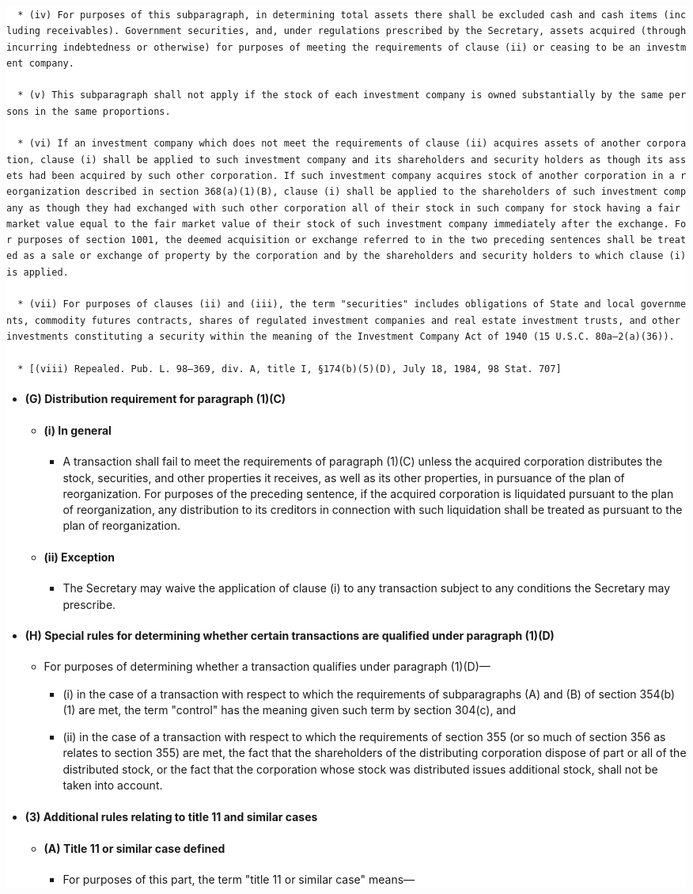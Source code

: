       * (iv) For purposes of this subparagraph, in determining total assets there shall be excluded cash and cash items (including receivables). Government securities, and, under regulations prescribed by the Secretary, assets acquired (through incurring indebtedness or otherwise) for purposes of meeting the requirements of clause (ii) or ceasing to be an investment company.

      * (v) This subparagraph shall not apply if the stock of each investment company is owned substantially by the same persons in the same proportions.

      * (vi) If an investment company which does not meet the requirements of clause (ii) acquires assets of another corporation, clause (i) shall be applied to such investment company and its shareholders and security holders as though its assets had been acquired by such other corporation. If such investment company acquires stock of another corporation in a reorganization described in section 368(a)(1)(B), clause (i) shall be applied to the shareholders of such investment company as though they had exchanged with such other corporation all of their stock in such company for stock having a fair market value equal to the fair market value of their stock of such investment company immediately after the exchange. For purposes of section 1001, the deemed acquisition or exchange referred to in the two preceding sentences shall be treated as a sale or exchange of property by the corporation and by the shareholders and security holders to which clause (i) is applied.

      * (vii) For purposes of clauses (ii) and (iii), the term "securities" includes obligations of State and local governments, commodity futures contracts, shares of regulated investment companies and real estate investment trusts, and other investments constituting a security within the meaning of the Investment Company Act of 1940 (15 U.S.C. 80a–2(a)(36)).

      * [(viii) Repealed. Pub. L. 98–369, div. A, title I, §174(b)(5)(D), July 18, 1984, 98 Stat. 707]

  * #### (G) Distribution requirement for paragraph (1)(C)
    * #### (i) In general
      * A transaction shall fail to meet the requirements of paragraph (1)(C) unless the acquired corporation distributes the stock, securities, and other properties it receives, as well as its other properties, in pursuance of the plan of reorganization. For purposes of the preceding sentence, if the acquired corporation is liquidated pursuant to the plan of reorganization, any distribution to its creditors in connection with such liquidation shall be treated as pursuant to the plan of reorganization.

    * #### (ii) Exception
      * The Secretary may waive the application of clause (i) to any transaction subject to any conditions the Secretary may prescribe.

  * #### (H) Special rules for determining whether certain transactions are qualified under paragraph (1)(D)
    * For purposes of determining whether a transaction qualifies under paragraph (1)(D)—

      * (i) in the case of a transaction with respect to which the requirements of subparagraphs (A) and (B) of section 354(b)(1) are met, the term "control" has the meaning given such term by section 304(c), and

      * (ii) in the case of a transaction with respect to which the requirements of section 355 (or so much of section 356 as relates to section 355) are met, the fact that the shareholders of the distributing corporation dispose of part or all of the distributed stock, or the fact that the corporation whose stock was distributed issues additional stock, shall not be taken into account.

* #### (3) Additional rules relating to title 11 and similar cases
  * #### (A) Title 11 or similar case defined
    * For purposes of this part, the term "title 11 or similar case" means—
